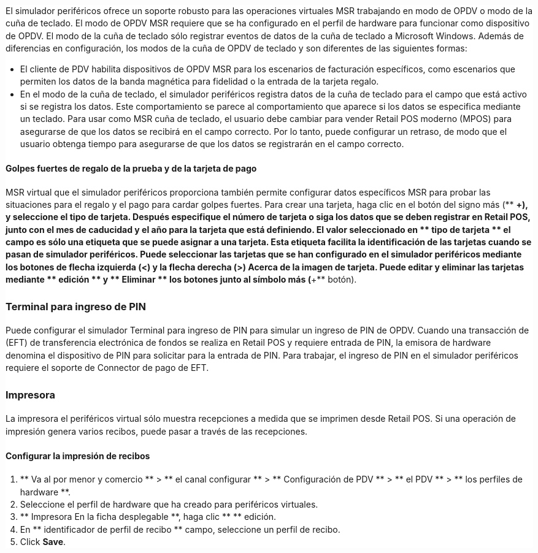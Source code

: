 El simulador periféricos ofrece un soporte robusto para las operaciones virtuales MSR trabajando en modo de OPDV o modo de la cuña de teclado. El modo de OPDV MSR requiere que se ha configurado en el perfil de hardware para funcionar como dispositivo de OPDV. El modo de la cuña de teclado sólo registrar eventos de datos de la cuña de teclado a Microsoft Windows. Además de diferencias en configuración, los modos de la cuña de OPDV de teclado y son diferentes de las siguientes formas:

-   El cliente de PDV habilita dispositivos de OPDV MSR para los escenarios de facturación específicos, como escenarios que permiten los datos de la banda magnética para fidelidad o la entrada de la tarjeta regalo.
-   En el modo de la cuña de teclado, el simulador periféricos registra datos de la cuña de teclado para el campo que está activo si se registra los datos. Este comportamiento se parece al comportamiento que aparece si los datos se especifica mediante un teclado. Para usar como MSR cuña de teclado, el usuario debe cambiar para vender Retail POS moderno (MPOS) para asegurarse de que los datos se recibirá en el campo correcto. Por lo tanto, puede configurar un retraso, de modo que el usuario obtenga tiempo para asegurarse de que los datos se registrarán en el campo correcto.

#### <a name="testing-gift-and-payment-card-swipes"></a>Golpes fuertes de regalo de la prueba y de la tarjeta de pago

MSR virtual que el simulador periféricos proporciona también permite configurar datos específicos MSR para probar las situaciones para el regalo y el pago para cardar golpes fuertes. Para crear una tarjeta, haga clic en el botón del signo más (** **+), y seleccione el tipo de tarjeta. Después especifique el número de tarjeta o siga los datos que se deben registrar en Retail POS, junto con el mes de caducidad y el año para la tarjeta que está definiendo. El valor seleccionado en ** tipo de tarjeta ** el campo es sólo una etiqueta que se puede asignar a una tarjeta. Esta etiqueta facilita la identificación de las tarjetas cuando se pasan de simulador periféricos. Puede seleccionar las tarjetas que se han configurado en el simulador periféricos mediante los botones de flecha izquierda (&lt;****) y la flecha derecha (&gt;****) Acerca de la imagen de tarjeta. Puede editar y eliminar las tarjetas mediante ** edición ** y ** Eliminar ** los botones junto al símbolo más (**+** botón).

### <a name="pin-pad"></a>Terminal para ingreso de PIN

Puede configurar el simulador Terminal para ingreso de PIN para simular un ingreso de PIN de OPDV. Cuando una transacción de (EFT) de transferencia electrónica de fondos se realiza en Retail POS y requiere entrada de PIN, la emisora de hardware denomina el dispositivo de PIN para solicitar para la entrada de PIN. Para trabajar, el ingreso de PIN en el simulador periféricos requiere el soporte de Connector de pago de EFT.

### <a name="printer"></a>Impresora

La impresora el periféricos virtual sólo muestra recepciones a medida que se imprimen desde Retail POS. Si una operación de impresión genera varios recibos, puede pasar a través de las recepciones.

#### <a name="configure-receipt-printing"></a>Configurar la impresión de recibos

1.  ** Va al por menor y comercio ** &gt; ** el canal configurar ** &gt; ** Configuración de PDV ** &gt; ** el PDV ** &gt; ** los perfiles de hardware **.
2.  Seleccione el perfil de hardware que ha creado para periféricos virtuales.
3.  ** Impresora En la ficha desplegable **, haga clic ** ** edición.
4.  En ** identificador de perfil de recibo ** campo, seleccione un perfil de recibo.
5.  Click **Save**.
